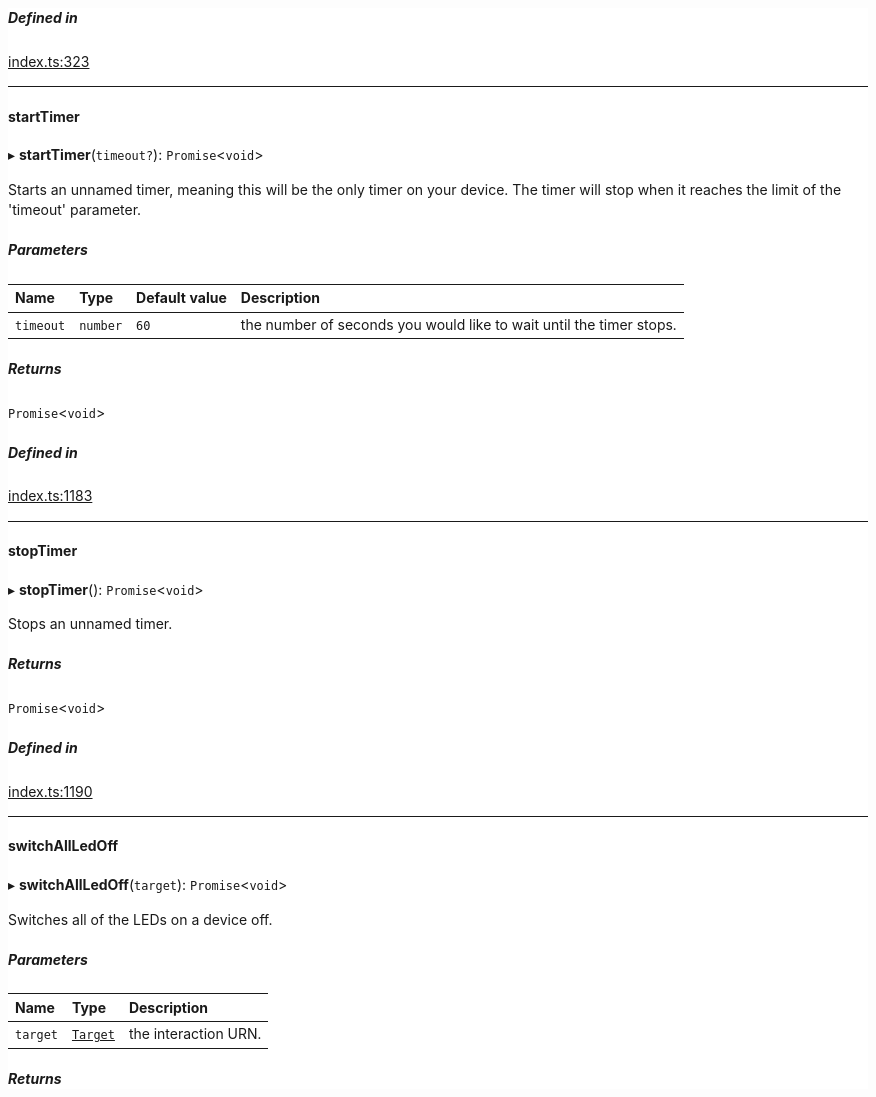 ##### Defined in

[index.ts:323](https://github.com/relaypro/relay-js/blob/e376e03/src/index.ts#L323)

___

#### startTimer

▸ **startTimer**(`timeout?`): `Promise`<`void`\>

Starts an unnamed timer, meaning this will be the only timer on your device.
The timer will stop when it reaches the limit of the 'timeout' parameter.

##### Parameters

| Name | Type | Default value | Description |
| :------ | :------ | :------ | :------ |
| `timeout` | `number` | `60` | the number of seconds you would like to wait until the timer stops. |

##### Returns

`Promise`<`void`\>

##### Defined in

[index.ts:1183](https://github.com/relaypro/relay-js/blob/e376e03/src/index.ts#L1183)

___

#### stopTimer

▸ **stopTimer**(): `Promise`<`void`\>

Stops an unnamed timer.

##### Returns

`Promise`<`void`\>

##### Defined in

[index.ts:1190](https://github.com/relaypro/relay-js/blob/e376e03/src/index.ts#L1190)

___

#### switchAllLedOff

▸ **switchAllLedOff**(`target`): `Promise`<`void`\>

Switches all of the LEDs on a device off.

##### Parameters

| Name | Type | Description |
| :------ | :------ | :------ |
| `target` | [`Target`](#target) | the interaction URN. |

##### Returns
